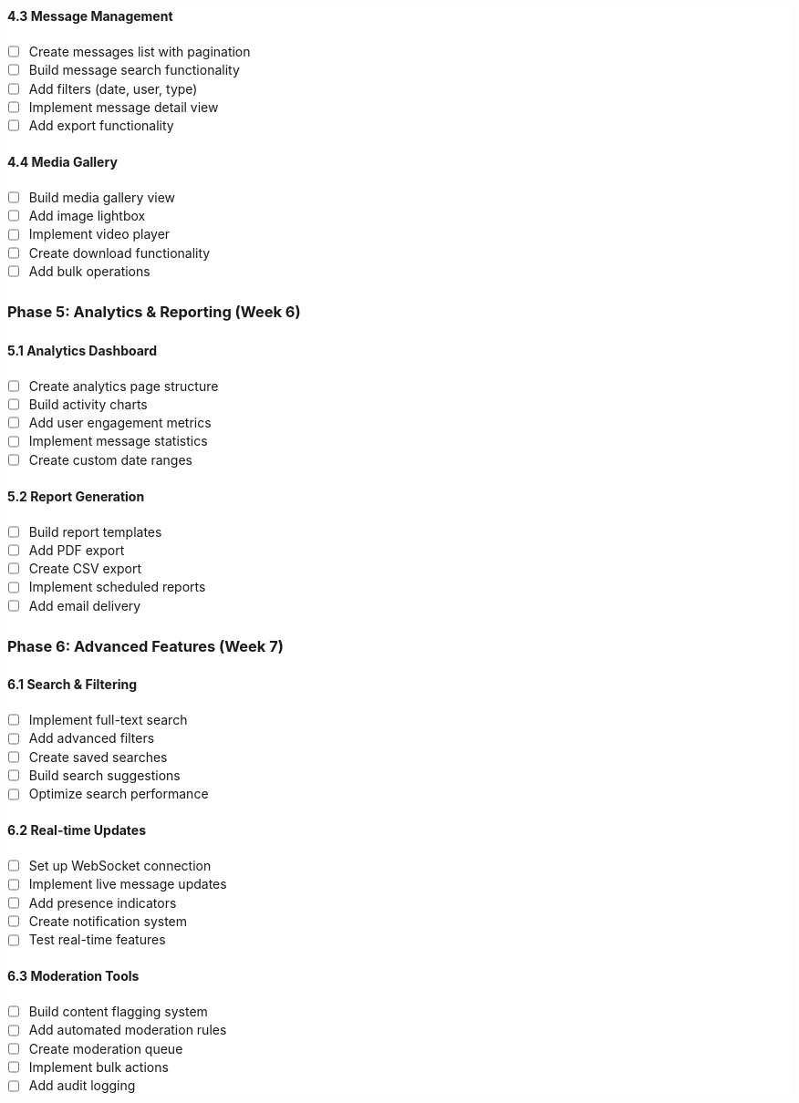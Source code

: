 #### 4.3 Message Management
- [ ] Create messages list with pagination
- [ ] Build message search functionality
- [ ] Add filters (date, user, type)
- [ ] Implement message detail view
- [ ] Add export functionality

#### 4.4 Media Gallery
- [ ] Build media gallery view
- [ ] Add image lightbox
- [ ] Implement video player
- [ ] Create download functionality
- [ ] Add bulk operations

### Phase 5: Analytics & Reporting (Week 6)

#### 5.1 Analytics Dashboard
- [ ] Create analytics page structure
- [ ] Build activity charts
- [ ] Add user engagement metrics
- [ ] Implement message statistics
- [ ] Create custom date ranges

#### 5.2 Report Generation
- [ ] Build report templates
- [ ] Add PDF export
- [ ] Create CSV export
- [ ] Implement scheduled reports
- [ ] Add email delivery

### Phase 6: Advanced Features (Week 7)

#### 6.1 Search & Filtering
- [ ] Implement full-text search
- [ ] Add advanced filters
- [ ] Create saved searches
- [ ] Build search suggestions
- [ ] Optimize search performance

#### 6.2 Real-time Updates
- [ ] Set up WebSocket connection
- [ ] Implement live message updates
- [ ] Add presence indicators
- [ ] Create notification system
- [ ] Test real-time features

#### 6.3 Moderation Tools
- [ ] Build content flagging system
- [ ] Add automated moderation rules
- [ ] Create moderation queue
- [ ] Implement bulk actions
- [ ] Add audit logging
